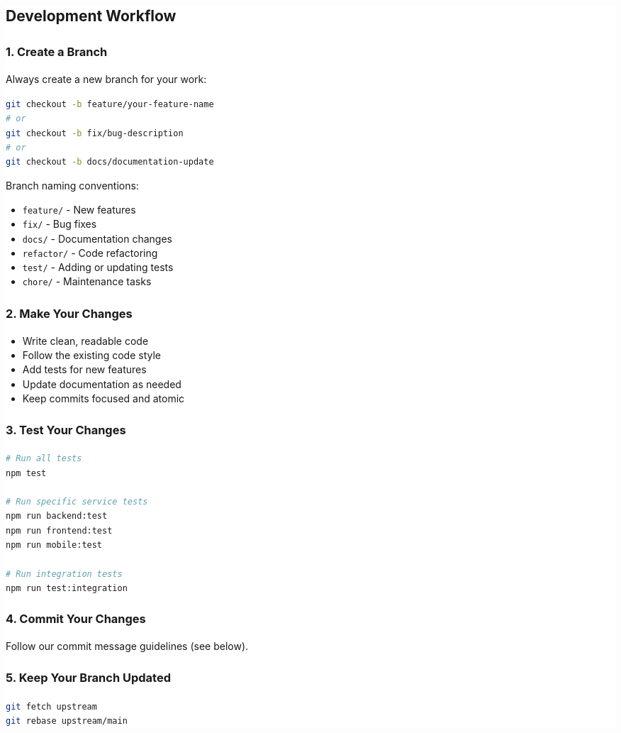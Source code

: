 ## Development Workflow

### 1. Create a Branch

Always create a new branch for your work:

```bash
git checkout -b feature/your-feature-name
# or
git checkout -b fix/bug-description
# or
git checkout -b docs/documentation-update
```

Branch naming conventions:
- `feature/` - New features
- `fix/` - Bug fixes
- `docs/` - Documentation changes
- `refactor/` - Code refactoring
- `test/` - Adding or updating tests
- `chore/` - Maintenance tasks

### 2. Make Your Changes

- Write clean, readable code
- Follow the existing code style
- Add tests for new features
- Update documentation as needed
- Keep commits focused and atomic

### 3. Test Your Changes

```bash
# Run all tests
npm test

# Run specific service tests
npm run backend:test
npm run frontend:test
npm run mobile:test

# Run integration tests
npm run test:integration
```

### 4. Commit Your Changes

Follow our commit message guidelines (see below).

### 5. Keep Your Branch Updated

```bash
git fetch upstream
git rebase upstream/main
```

